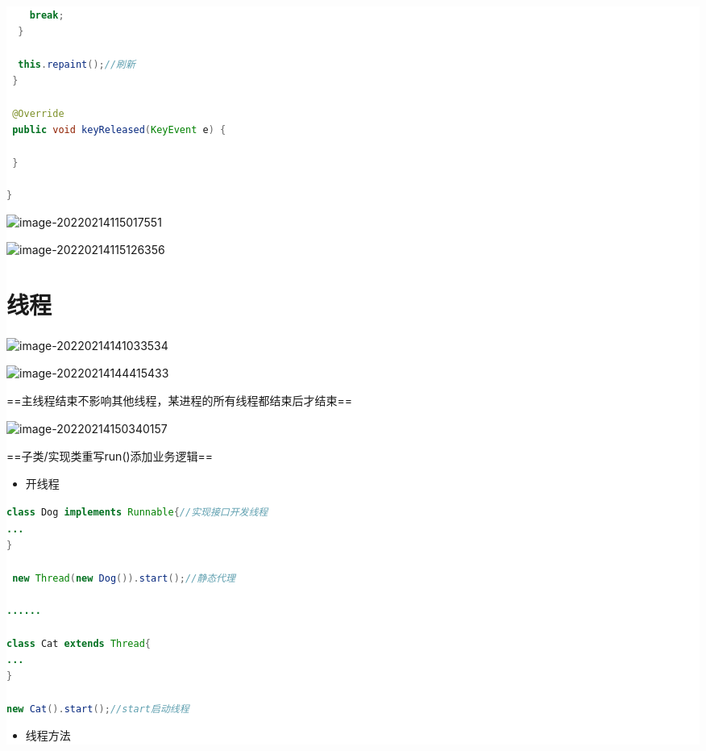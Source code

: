 ```java
    break;
  }
     
  this.repaint();//刷新
 }

 @Override
 public void keyReleased(KeyEvent e) {

 }

}
```

![image-20220214115017551](C:\Users\Administrator\AppData\Roaming\Typora\typora-user-images\image-20220214115017551.png)

![image-20220214115126356](C:\Users\Administrator\AppData\Roaming\Typora\typora-user-images\image-20220214115126356.png)

# 线程

![image-20220214141033534](C:\Users\Administrator\AppData\Roaming\Typora\typora-user-images\image-20220214141033534.png)

![image-20220214144415433](C:\Users\Administrator\AppData\Roaming\Typora\typora-user-images\image-20220214144415433.png)

==主线程结束不影响其他线程，某进程的所有线程都结束后才结束==



![image-20220214150340157](C:\Users\Administrator\AppData\Roaming\Typora\typora-user-images\image-20220214150340157.png)

==子类/实现类重写run()添加业务逻辑==



- 开线程

```java
class Dog implements Runnable{//实现接口开发线程
...
}

 new Thread(new Dog()).start();//静态代理

......

class Cat extends Thread{
...
}

new Cat().start();//start启动线程
```

- 线程方法
